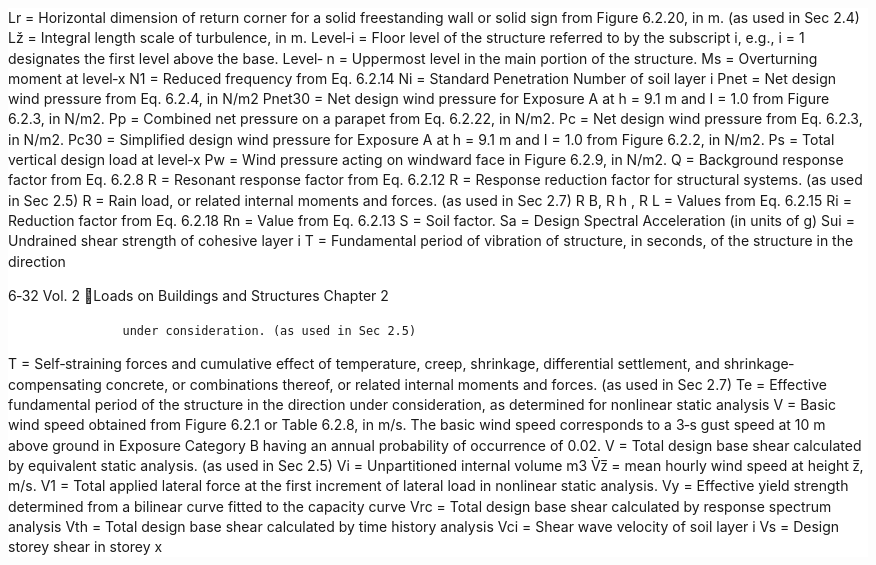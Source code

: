 Lr               = Horizontal dimension of return corner for a solid freestanding wall or solid sign from Figure
                   6.2.20, in m. (as used in Sec 2.4)
Lž              = Integral length scale of turbulence, in m.
Level‐i          = Floor level of the structure referred to by the subscript i, e.g., i = 1 designates the first level
                    above the base.
Level‐ n         = Uppermost level in the main portion of the structure.
Ms               = Overturning moment at level‐x
N1               = Reduced frequency from Eq. 6.2.14
Ni               = Standard Penetration Number of soil layer i
Pnet             = Net design wind pressure from Eq. 6.2.4, in N/m2
Pnet30           = Net design wind pressure for Exposure A at h = 9.1 m and I = 1.0 from Figure 6.2.3, in N/m2.
Pp               = Combined net pressure on a parapet from Eq. 6.2.22, in N/m2.
Pc               = Net design wind pressure from Eq. 6.2.3, in N/m2.
Pc30             = Simplified design wind pressure for Exposure A at h = 9.1 m and I = 1.0 from Figure 6.2.2, in
                   N/m2.
Ps               = Total vertical design load at level‐x
Pw               = Wind pressure acting on windward face in Figure 6.2.9, in N/m2.
Q                = Background response factor from Eq. 6.2.8
R                = Resonant response factor from Eq. 6.2.12
R                = Response reduction factor for structural systems. (as used in Sec 2.5)
R                = Rain load, or related internal moments and forces. (as used in Sec 2.7)
R B, R h , R L   = Values from Eq. 6.2.15
Ri               = Reduction factor from Eq. 6.2.18
Rn               = Value from Eq. 6.2.13
S                = Soil factor.
Sa               = Design Spectral Acceleration (in units of g)
Sui              = Undrained shear strength of cohesive layer i
T                = Fundamental period of vibration of structure, in seconds, of the structure in the direction



6‐32                                                                                                                Vol. 2
Loads on Buildings and Structures                                                                               Chapter 2


                    under consideration. (as used in Sec 2.5)
T                = Self‐straining forces and cumulative effect of temperature, creep, shrinkage, differential
                    settlement, and shrinkage‐compensating concrete, or combinations thereof, or related
                    internal moments and forces. (as used in Sec 2.7)
Te               = Effective fundamental period of the structure in the direction under consideration, as
                    determined for nonlinear static analysis
V                = Basic wind speed obtained from Figure 6.2.1 or Table 6.2.8, in m/s. The basic wind speed
                    corresponds to a 3‐s gust speed at 10 m above ground in Exposure Category B having an
                    annual probability of occurrence of 0.02.
V                = Total design base shear calculated by equivalent static analysis. (as used in Sec 2.5)
Vi               = Unpartitioned internal volume m3
V̄z̅             = mean hourly wind speed at height z̅, m/s.
V1               = Total applied lateral force at the first increment of lateral load in nonlinear static analysis.
Vy               = Effective yield strength determined from a bilinear curve fitted to the capacity curve
Vrc              = Total design base shear calculated by response spectrum analysis
Vth              = Total design base shear calculated by time history analysis
Vci              = Shear wave velocity of soil layer i
Vs               = Design storey shear in storey x